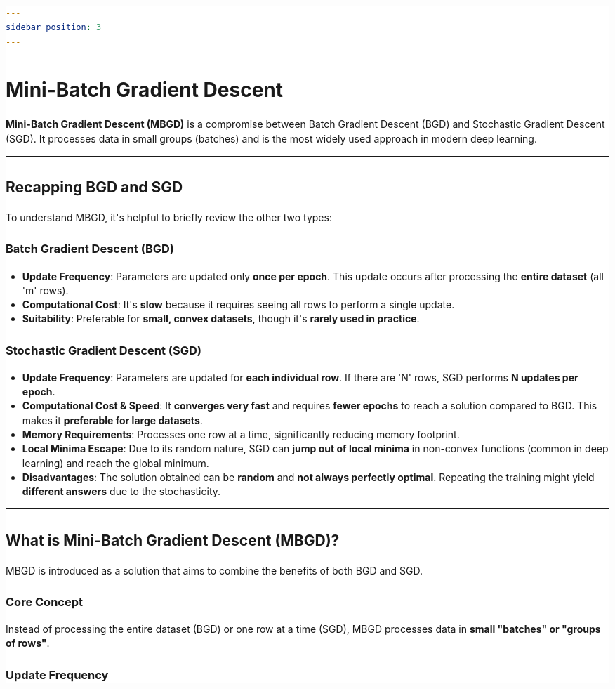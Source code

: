 ```yaml
---
sidebar_position: 3
---
```


# Mini-Batch Gradient Descent

**Mini-Batch Gradient Descent (MBGD)** is a compromise between Batch Gradient Descent (BGD) and Stochastic Gradient Descent (SGD). It processes data in small groups (batches) and is the most widely used approach in modern deep learning.

---

## Recapping BGD and SGD

To understand MBGD, it's helpful to briefly review the other two types:

### Batch Gradient Descent (BGD)

- **Update Frequency**: Parameters are updated only **once per epoch**. This update occurs after processing the **entire dataset** (all 'm' rows).
- **Computational Cost**: It's **slow** because it requires seeing all rows to perform a single update.
- **Suitability**: Preferable for **small, convex datasets**, though it's **rarely used in practice**.

### Stochastic Gradient Descent (SGD)

- **Update Frequency**: Parameters are updated for **each individual row**. If there are 'N' rows, SGD performs **N updates per epoch**.
- **Computational Cost & Speed**: It **converges very fast** and requires **fewer epochs** to reach a solution compared to BGD. This makes it **preferable for large datasets**.
- **Memory Requirements**: Processes one row at a time, significantly reducing memory footprint.
- **Local Minima Escape**: Due to its random nature, SGD can **jump out of local minima** in non-convex functions (common in deep learning) and reach the global minimum.
- **Disadvantages**: The solution obtained can be **random** and **not always perfectly optimal**. Repeating the training might yield **different answers** due to the stochasticity.

---

## What is Mini-Batch Gradient Descent (MBGD)?

MBGD is introduced as a solution that aims to combine the benefits of both BGD and SGD.

### Core Concept

Instead of processing the entire dataset (BGD) or one row at a time (SGD), MBGD processes data in **small "batches" or "groups of rows"**.

### Update Frequency
